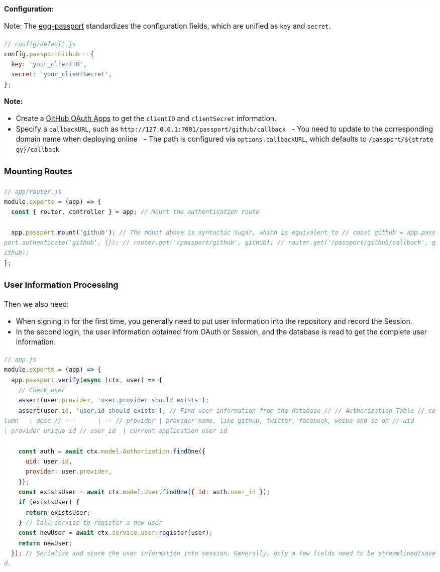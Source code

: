 **Configuration:**

Note: The [egg-passport](https://github.com/eggjs/egg-passport) standardizes the configuration fields, which are unified as `key` and `secret`.

```js
// config/default.js
config.passportGithub = {
  key: 'your_clientID',
  secret: 'your_clientSecret',
};
```

**Note:**

- Create a [GitHub OAuth Apps](https://github.com/settings/applications/new) to get the `clientID` and `clientSecret` information.
- Specify a `callbackURL`, such as `http://127.0.0.1:7001/passport/github/callback`
    - You need to update to the corresponding domain name when deploying online
    - The path is configured via `options.callbackURL`, which defaults to `/passport/${strategy}/callback`

### Mounting Routes

```js
// app/router.js
module.exports = (app) => {
  const { router, controller } = app; // Mount the authentication route

  app.passport.mount('github'); // The mount above is syntactic sugar, which is equivalent to // const github = app.passport.authenticate('github', {}); // router.get('/passport/github', github); // router.get('/passport/github/callback', github);
};
```

### User Information Processing

Then we also need:

- When signing in for the first time, you generally need to put user information into the repository and record the Session.
- In the second login, the user information obtained from OAuth or Session, and the database is read to get the complete user information.

```js
// app.js
module.exports = (app) => {
  app.passport.verify(async (ctx, user) => {
    // Check user
    assert(user.provider, 'user.provider should exists');
    assert(user.id, 'user.id should exists'); // Find user information from the database // // Authorization Table // column   | desc // ---      | -- // provider | provider name, like github, twitter, facebook, weibo and so on // uid      | provider unique id // user_id  | current application user id

    const auth = await ctx.model.Authorization.findOne({
      uid: user.id,
      provider: user.provider,
    });
    const existsUser = await ctx.model.User.findOne({ id: auth.user_id });
    if (existsUser) {
      return existsUser;
    } // Call service to register a new user
    const newUser = await ctx.service.user.register(user);
    return newUser;
  }); // Serialize and store the user information into session. Generally, only a few fields need to be streamlined/saved.

```